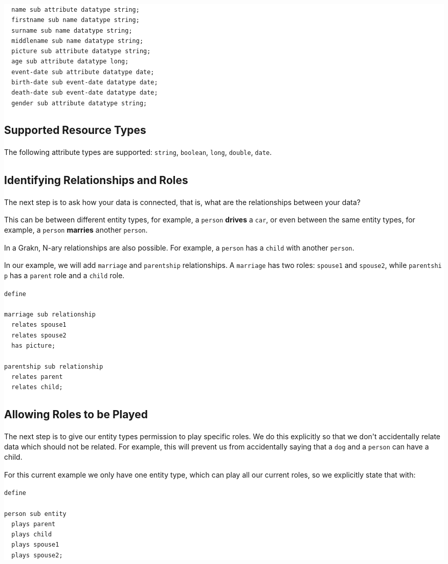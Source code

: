 ```graql
  name sub attribute datatype string;
  firstname sub name datatype string;
  surname sub name datatype string;
  middlename sub name datatype string;
  picture sub attribute datatype string;
  age sub attribute datatype long;
  event-date sub attribute datatype date;
  birth-date sub event-date datatype date;
  death-date sub event-date datatype date;
  gender sub attribute datatype string;
```

## Supported Resource Types
The following attribute types are supported: `string`, `boolean`, `long`, `double`, `date`.

## Identifying Relationships and Roles

The next step is to ask how your data is connected, that is, what are the relationships between your data?

This can be between different entity types, for example, a `person` **drives** a `car`, or even between the same entity types, for example, a `person` **marries** another `person`.

In a Grakn, N-ary relationships are also possible. For example, a `person` has a `child` with another `person`.

In our example, we will add `marriage` and `parentship` relationships. A `marriage` has two roles: `spouse1` and `spouse2`, while `parentship` has a `parent` role and a `child` role.

```graql
define

marriage sub relationship
  relates spouse1
  relates spouse2
  has picture;

parentship sub relationship
  relates parent
  relates child;
```

## Allowing Roles to be Played

The next step is to give our entity types permission to play specific roles.  We do this explicitly so that we don't accidentally relate data which should not be related. For example, this will prevent us from accidentally saying that a `dog` and a `person` can have a child.

For this current example we only have one entity type, which can play all our current roles, so we explicitly state that with:

```graql
define

person sub entity
  plays parent
  plays child
  plays spouse1
  plays spouse2;
```
